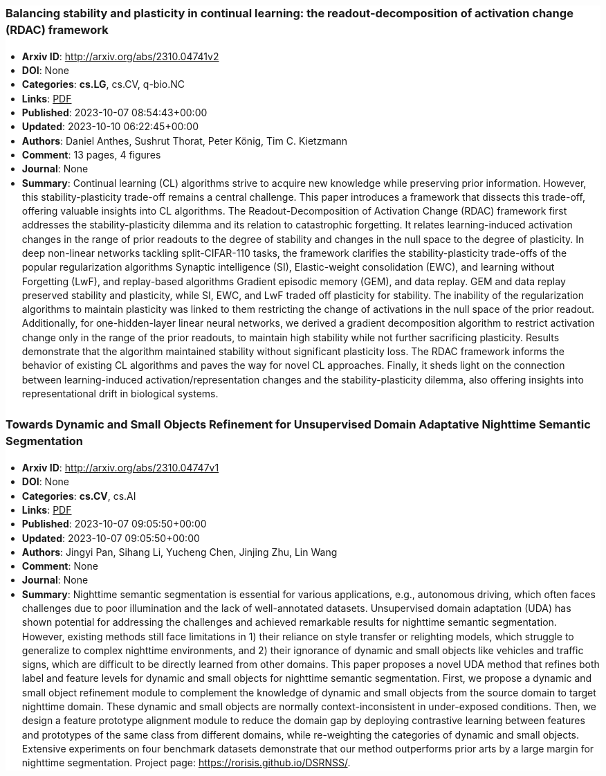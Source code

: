 

### Balancing stability and plasticity in continual learning: the readout-decomposition of activation change (RDAC) framework
- **Arxiv ID**: http://arxiv.org/abs/2310.04741v2
- **DOI**: None
- **Categories**: **cs.LG**, cs.CV, q-bio.NC
- **Links**: [PDF](http://arxiv.org/pdf/2310.04741v2)
- **Published**: 2023-10-07 08:54:43+00:00
- **Updated**: 2023-10-10 06:22:45+00:00
- **Authors**: Daniel Anthes, Sushrut Thorat, Peter König, Tim C. Kietzmann
- **Comment**: 13 pages, 4 figures
- **Journal**: None
- **Summary**: Continual learning (CL) algorithms strive to acquire new knowledge while preserving prior information. However, this stability-plasticity trade-off remains a central challenge. This paper introduces a framework that dissects this trade-off, offering valuable insights into CL algorithms. The Readout-Decomposition of Activation Change (RDAC) framework first addresses the stability-plasticity dilemma and its relation to catastrophic forgetting. It relates learning-induced activation changes in the range of prior readouts to the degree of stability and changes in the null space to the degree of plasticity. In deep non-linear networks tackling split-CIFAR-110 tasks, the framework clarifies the stability-plasticity trade-offs of the popular regularization algorithms Synaptic intelligence (SI), Elastic-weight consolidation (EWC), and learning without Forgetting (LwF), and replay-based algorithms Gradient episodic memory (GEM), and data replay. GEM and data replay preserved stability and plasticity, while SI, EWC, and LwF traded off plasticity for stability. The inability of the regularization algorithms to maintain plasticity was linked to them restricting the change of activations in the null space of the prior readout. Additionally, for one-hidden-layer linear neural networks, we derived a gradient decomposition algorithm to restrict activation change only in the range of the prior readouts, to maintain high stability while not further sacrificing plasticity. Results demonstrate that the algorithm maintained stability without significant plasticity loss. The RDAC framework informs the behavior of existing CL algorithms and paves the way for novel CL approaches. Finally, it sheds light on the connection between learning-induced activation/representation changes and the stability-plasticity dilemma, also offering insights into representational drift in biological systems.



### Towards Dynamic and Small Objects Refinement for Unsupervised Domain Adaptative Nighttime Semantic Segmentation
- **Arxiv ID**: http://arxiv.org/abs/2310.04747v1
- **DOI**: None
- **Categories**: **cs.CV**, cs.AI
- **Links**: [PDF](http://arxiv.org/pdf/2310.04747v1)
- **Published**: 2023-10-07 09:05:50+00:00
- **Updated**: 2023-10-07 09:05:50+00:00
- **Authors**: Jingyi Pan, Sihang Li, Yucheng Chen, Jinjing Zhu, Lin Wang
- **Comment**: None
- **Journal**: None
- **Summary**: Nighttime semantic segmentation is essential for various applications, e.g., autonomous driving, which often faces challenges due to poor illumination and the lack of well-annotated datasets. Unsupervised domain adaptation (UDA) has shown potential for addressing the challenges and achieved remarkable results for nighttime semantic segmentation. However, existing methods still face limitations in 1) their reliance on style transfer or relighting models, which struggle to generalize to complex nighttime environments, and 2) their ignorance of dynamic and small objects like vehicles and traffic signs, which are difficult to be directly learned from other domains. This paper proposes a novel UDA method that refines both label and feature levels for dynamic and small objects for nighttime semantic segmentation. First, we propose a dynamic and small object refinement module to complement the knowledge of dynamic and small objects from the source domain to target nighttime domain. These dynamic and small objects are normally context-inconsistent in under-exposed conditions. Then, we design a feature prototype alignment module to reduce the domain gap by deploying contrastive learning between features and prototypes of the same class from different domains, while re-weighting the categories of dynamic and small objects. Extensive experiments on four benchmark datasets demonstrate that our method outperforms prior arts by a large margin for nighttime segmentation. Project page: https://rorisis.github.io/DSRNSS/.
